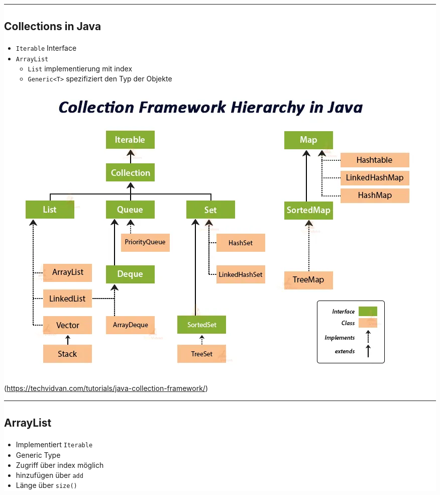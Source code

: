
---



## Collections in Java

- `Iterable` Interface
- `ArrayList`
  - `List` implementierung mit index
  - `Generic<T>` spezifiziert den Typ der Objekte

![](img/java-collection-hierarchy.png)
(https://techvidvan.com/tutorials/java-collection-framework/)

---



## ArrayList

- Implementiert `Iterable`
- Generic Type
- Zugriff über index möglich
- hinzufügen über `add`
- Länge über `size()`
